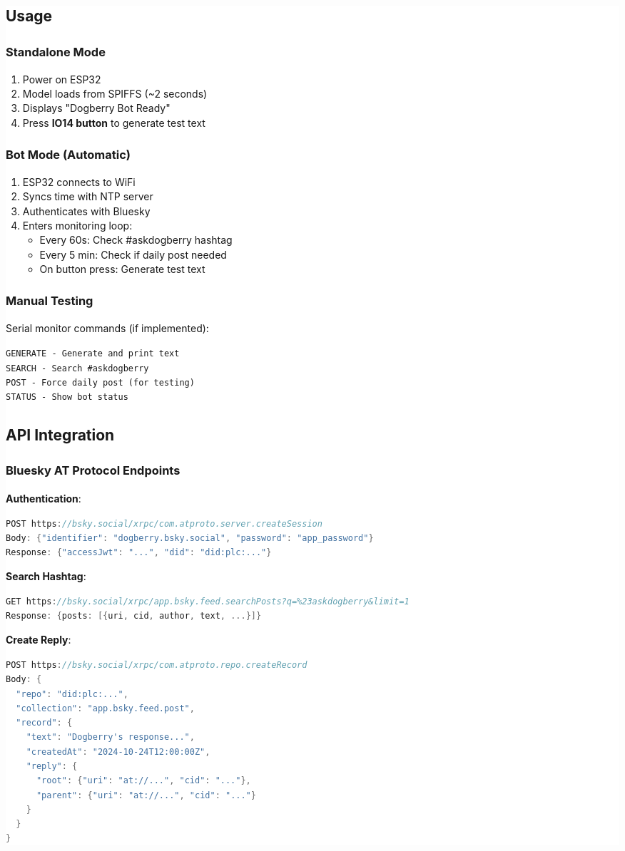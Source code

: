 ## Usage

### Standalone Mode

1. Power on ESP32
2. Model loads from SPIFFS (~2 seconds)
3. Displays "Dogberry Bot Ready"
4. Press **IO14 button** to generate test text

### Bot Mode (Automatic)

1. ESP32 connects to WiFi
2. Syncs time with NTP server
3. Authenticates with Bluesky
4. Enters monitoring loop:
   - Every 60s: Check #askdogberry hashtag
   - Every 5 min: Check if daily post needed
   - On button press: Generate test text

### Manual Testing

Serial monitor commands (if implemented):
```
GENERATE - Generate and print text
SEARCH - Search #askdogberry
POST - Force daily post (for testing)
STATUS - Show bot status
```

## API Integration

### Bluesky AT Protocol Endpoints

**Authentication**:
```cpp
POST https://bsky.social/xrpc/com.atproto.server.createSession
Body: {"identifier": "dogberry.bsky.social", "password": "app_password"}
Response: {"accessJwt": "...", "did": "did:plc:..."}
```

**Search Hashtag**:
```cpp
GET https://bsky.social/xrpc/app.bsky.feed.searchPosts?q=%23askdogberry&limit=1
Response: {posts: [{uri, cid, author, text, ...}]}
```

**Create Reply**:
```cpp
POST https://bsky.social/xrpc/com.atproto.repo.createRecord
Body: {
  "repo": "did:plc:...",
  "collection": "app.bsky.feed.post",
  "record": {
    "text": "Dogberry's response...",
    "createdAt": "2024-10-24T12:00:00Z",
    "reply": {
      "root": {"uri": "at://...", "cid": "..."},
      "parent": {"uri": "at://...", "cid": "..."}
    }
  }
}
```
